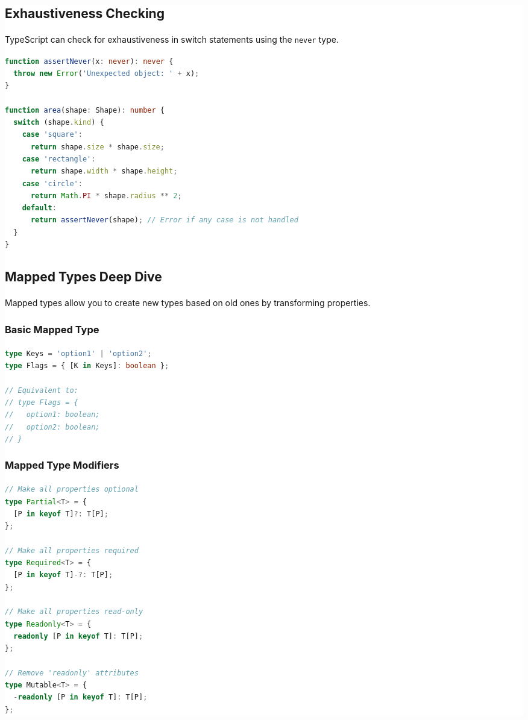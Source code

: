 ## Exhaustiveness Checking

TypeScript can check for exhaustiveness in switch statements using the `never` type.

```typescript
function assertNever(x: never): never {
  throw new Error('Unexpected object: ' + x);
}

function area(shape: Shape): number {
  switch (shape.kind) {
    case 'square':
      return shape.size * shape.size;
    case 'rectangle':
      return shape.width * shape.height;
    case 'circle':
      return Math.PI * shape.radius ** 2;
    default:
      return assertNever(shape); // Error if any case is not handled
  }
}
```

## Mapped Types Deep Dive

Mapped types allow you to create new types based on old ones by transforming properties.

### Basic Mapped Type

```typescript
type Keys = 'option1' | 'option2';
type Flags = { [K in Keys]: boolean };

// Equivalent to:
// type Flags = {
//   option1: boolean;
//   option2: boolean;
// }
```

### Mapped Type Modifiers

```typescript
// Make all properties optional
type Partial<T> = {
  [P in keyof T]?: T[P];
};

// Make all properties required
type Required<T> = {
  [P in keyof T]-?: T[P];
};

// Make all properties read-only
type Readonly<T> = {
  readonly [P in keyof T]: T[P];
};

// Remove 'readonly' attributes
type Mutable<T> = {
  -readonly [P in keyof T]: T[P];
};
```

